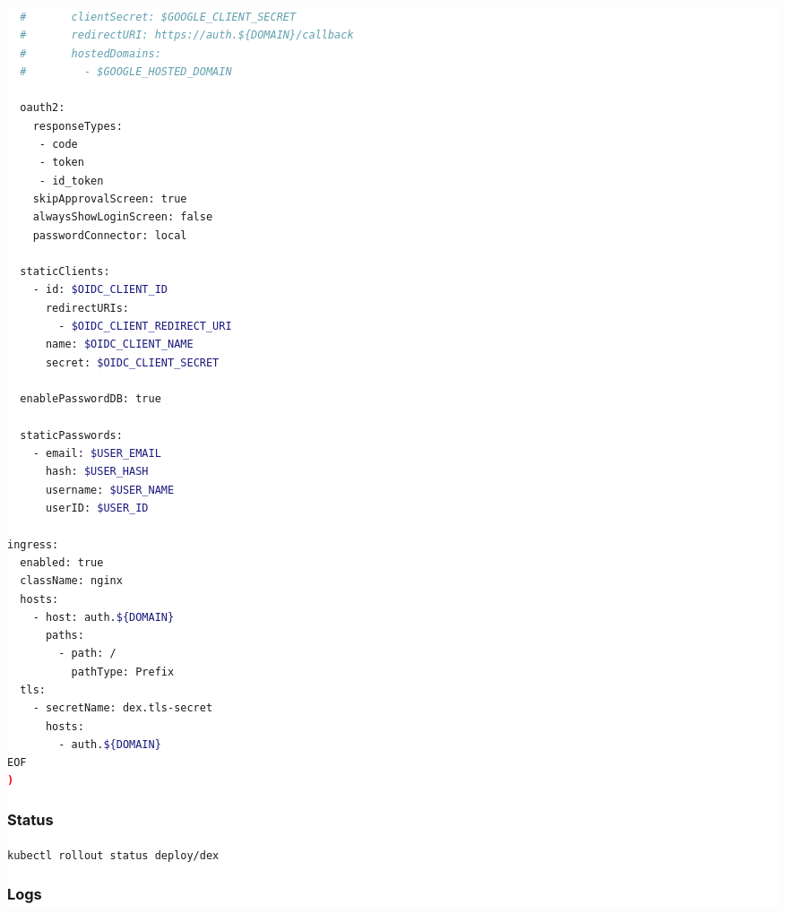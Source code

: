 ```sh
  #       clientSecret: $GOOGLE_CLIENT_SECRET
  #       redirectURI: https://auth.${DOMAIN}/callback
  #       hostedDomains:
  #         - $GOOGLE_HOSTED_DOMAIN

  oauth2:
    responseTypes:
     - code
     - token
     - id_token
    skipApprovalScreen: true
    alwaysShowLoginScreen: false
    passwordConnector: local

  staticClients:
    - id: $OIDC_CLIENT_ID
      redirectURIs:
        - $OIDC_CLIENT_REDIRECT_URI
      name: $OIDC_CLIENT_NAME
      secret: $OIDC_CLIENT_SECRET

  enablePasswordDB: true

  staticPasswords:
    - email: $USER_EMAIL
      hash: $USER_HASH
      username: $USER_NAME
      userID: $USER_ID

ingress:
  enabled: true
  className: nginx
  hosts:
    - host: auth.${DOMAIN}
      paths:
        - path: /
          pathType: Prefix
  tls:
    - secretName: dex.tls-secret
      hosts:
        - auth.${DOMAIN}
EOF
)
```

### Status

```sh
kubectl rollout status deploy/dex
```

### Logs
